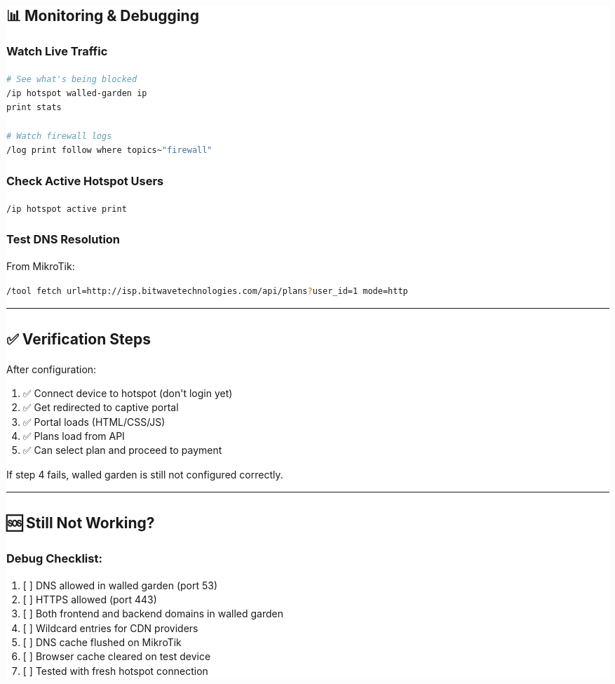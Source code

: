 
## 📊 Monitoring & Debugging

### Watch Live Traffic

```bash
# See what's being blocked
/ip hotspot walled-garden ip
print stats

# Watch firewall logs
/log print follow where topics~"firewall"
```

### Check Active Hotspot Users

```bash
/ip hotspot active print
```

### Test DNS Resolution

From MikroTik:
```bash
/tool fetch url=http://isp.bitwavetechnologies.com/api/plans?user_id=1 mode=http
```

---

## ✅ Verification Steps

After configuration:

1. ✅ Connect device to hotspot (don't login yet)
2. ✅ Get redirected to captive portal
3. ✅ Portal loads (HTML/CSS/JS)
4. ✅ Plans load from API
5. ✅ Can select plan and proceed to payment

If step 4 fails, walled garden is still not configured correctly.

---

## 🆘 Still Not Working?

### Debug Checklist:

1. [ ] DNS allowed in walled garden (port 53)
2. [ ] HTTPS allowed (port 443)
3. [ ] Both frontend and backend domains in walled garden
4. [ ] Wildcard entries for CDN providers
5. [ ] DNS cache flushed on MikroTik
6. [ ] Browser cache cleared on test device
7. [ ] Tested with fresh hotspot connection
